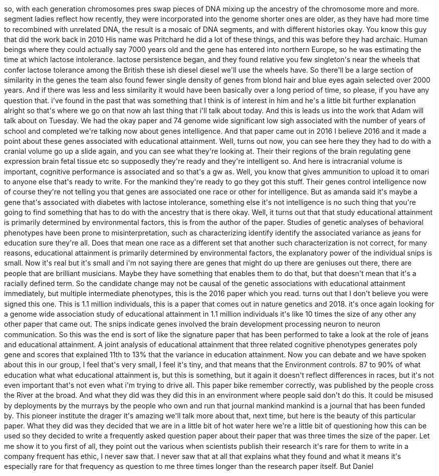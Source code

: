 so, with each generation chromosomes pres swap pieces of DNA mixing up the ancestry of the chromosome more and more.  segment ladies reflect how recently, they were incorporated into the genome shorter ones are older, as they have had more time to recombined with unrelated DNA, the result is a mosaic of DNA segments, and with different histories okay.  You know this guy that did the work back in 2010 His name was Pritchard he did a lot of these things, and this was before they had archaic.  Human beings where they could actually say 7000 years old and the gene has entered into northern Europe, so he was estimating the time at which lactose intolerance.  lactose persistence began, and they found relative you few singleton's near the wheels that confer lactose tolerance among the British these ish diesel diesel we'll use the wheels have.  So there'll be a large section of similarity in the genes the team also found fewer single density of genes from blond hair and blue eyes again selected over 2000 years.  And if there was less and less similarity it would have been basically over a long period of time, so please, if you have any question that.  i've found in the past that was something that I think is of interest in him and he's a little bit further explanation alright so that's where we go on that now ah last thing that i'll talk about today.  And this is leads us into the work that Adam will talk about on Tuesday.  We had the okay paper and 74 genome wide significant low sigh associated with the number of years of school and completed we're talking now about genes intelligence.  And that paper came out in 2016 I believe 2016 and it made a point about these genes associated with educational attainment.  Well, turns out now, you can see here they they had to do with a cranial volume go up a slide again, and you can see what they're looking at.  Their their regions of the brain regulating gene expression brain fetal tissue etc so supposedly they're ready and they're intelligent so.  And here is intracranial volume is important, cognitive performance is associated and so that's a gw as.  Well, you know that gives ammunition to upload it to omari to anyone else that's ready to write.  For the mankind they're ready to go they got this stuff.  Their genes control intelligence now of course they're not telling you that genes are associated one race or other for intelligence.  But as amanda said it's maybe a gene that's associated with diabetes with lactose intolerance, something else it's not intelligence is no such thing that you're going to find something that has to do with the ancestry that is there okay.  Well, it turns out that that study educational attainment is primarily determined by environmental factors, this is from the author of the paper.  Studies of genetic analyses of behavioral phenotypes have been prone to misinterpretation, such as characterizing identify identify the associated variance as jeans for education sure they're all.  Does that mean one race as a different set that another such characterization is not correct, for many reasons, educational attainment is primarily determined by environmental factors, the explanatory power of the individual snips is small.  Now it's real but it's small and i'm not saying there are genes that might do up there are geniuses out there, there are people that are brilliant musicians.  Maybe they have something that enables them to do that, but that doesn't mean that it's a racially defined term.  So the candidate change may not be causal of the genetic associations with educational attainment immediately, but multiple intermediate phenotypes, this is the 2016 paper which you read.  turns out that I don't believe you were signed this one.  This is 1.1 million individuals, this is a paper that comes out in nature genetics and 2018.  it's once again looking for a genome wide association study of educational attainment in 1.1 million individuals it's like 10 times the size of any other any other paper that came out.  The snips indicate genes involved the brain development processing neuron to neuron communication.  So this was the end is sort of like the signature paper that has been performed to take a look at the role of jeans and educational attainment.  A joint analysis of educational attainment that three related cognitive phenotypes generates poly gene and scores that explained 11th to 13% that the variance in education attainment.  Now you can debate and we have spoken about this in our group, I feel that's very small, I feel it's tiny, and that means that the Environment controls.  87 to 90% of what education what what educational attainment is, but this is something, but it again it doesn't reflect differences in races, but it's not even important that's not even what i'm trying to drive all.  This paper bike remember correctly, was published by the people cross the River at the broad.  And what they did was they did this in an environment where people said don't do this.  It could be misused by deployments by the murrays by the people who own and run that journal mankind mankind is a journal that has been funded by.  This pioneer institute the drager it's amazing we'll talk more about that, next time, but here is the beauty of this particular paper.  What they did was they decided that we are in a little bit of hot water here we're a little bit of questioning how this can be used so they decided to write a frequently asked question paper about their paper that was three times the size of the paper.  Let me show it to you first of all, they point out the various when scientists publish their research it's rare for them to write in a company frequent has ethic, I never saw that.  I never saw that at all that explains what they found and what it means it's especially rare for that frequency as question to me three times longer than the research paper itself.  But Daniel